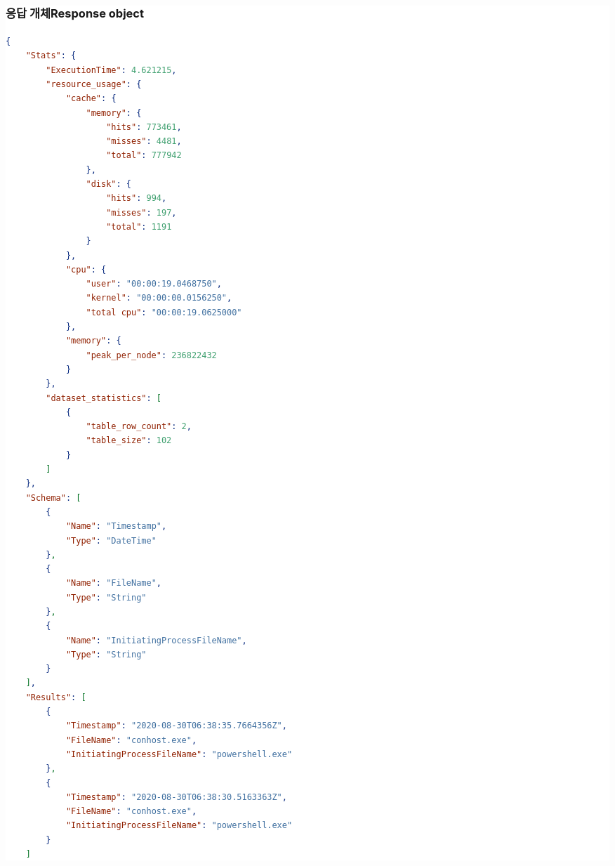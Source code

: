 ### <a name="response-object"></a><span data-ttu-id="06f0c-165">응답 개체</span><span class="sxs-lookup"><span data-stu-id="06f0c-165">Response object</span></span>

```json
{
    "Stats": {
        "ExecutionTime": 4.621215,
        "resource_usage": {
            "cache": {
                "memory": {
                    "hits": 773461,
                    "misses": 4481,
                    "total": 777942
                },
                "disk": {
                    "hits": 994,
                    "misses": 197,
                    "total": 1191
                }
            },
            "cpu": {
                "user": "00:00:19.0468750",
                "kernel": "00:00:00.0156250",
                "total cpu": "00:00:19.0625000"
            },
            "memory": {
                "peak_per_node": 236822432
            }
        },
        "dataset_statistics": [
            {
                "table_row_count": 2,
                "table_size": 102
            }
        ]
    },
    "Schema": [
        {
            "Name": "Timestamp",
            "Type": "DateTime"
        },
        {
            "Name": "FileName",
            "Type": "String"
        },
        {
            "Name": "InitiatingProcessFileName",
            "Type": "String"
        }
    ],
    "Results": [
        {
            "Timestamp": "2020-08-30T06:38:35.7664356Z",
            "FileName": "conhost.exe",
            "InitiatingProcessFileName": "powershell.exe"
        },
        {
            "Timestamp": "2020-08-30T06:38:30.5163363Z",
            "FileName": "conhost.exe",
            "InitiatingProcessFileName": "powershell.exe"
        }
    ]
```
